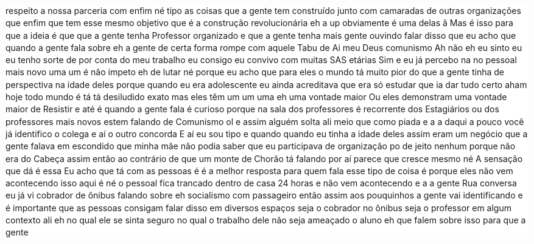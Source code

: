 respeito a nossa parceria com enfim né
tipo as coisas que a gente tem
construído junto com camaradas de outras
organizações que enfim que tem esse
mesmo objetivo que é a construção
revolucionária eh a up obviamente é uma
delas
ã Mas é isso para que a ideia é que que
a gente tenha Professor organizado e que
a gente tenha mais gente ouvindo falar
disso que eu acho que quando a gente
fala sobre eh a gente de certa forma
rompe com aquele Tabu de Ai meu Deus
comunismo Ah não eh eu sinto eu eu tenho
sorte de por conta do meu trabalho eu
consigo eu convivo com muitas SAS
etárias Sim e eu já percebo na no
pessoal mais novo
uma um é não ímpeto
eh de lutar né porque eu acho que para
eles o mundo tá muito pior do que a
gente tinha de perspectiva na idade
deles porque quando eu era adolescente
eu ainda acreditava que era só estudar
que ia dar tudo certo aham hoje todo
mundo é tá tá
desiludido exato mas eles têm um um
uma eh uma vontade maior Ou eles
demonstram uma vontade maior de Resistir
e até é quando a gente
fala é curioso porque na sala dos
professores é recorrente dos Estagiários
ou dos professores mais novos estem
falando de Comunismo ol e assim alguém
solta ali meio que como piada e a a
daqui a pouco você já identifico o
colega e aí o outro concorda E aí eu sou
tipo e quando quando eu tinha a idade
deles assim eram um negócio que a gente
falava em escondido que minha mãe não
podia saber que eu participava de
organização po
de jeito nenhum
porque não era do Cabeça assim então ao
contrário de que um monte de Chorão tá
falando por aí parece que cresce mesmo
né A sensação que dá é
essa Eu acho que tá com as pessoas
é é a melhor resposta para quem fala
esse tipo de coisa é porque eles não vem
acontecendo isso aqui é né o
pessoal fica trancado dentro de casa 24
horas e não vem acontecendo e a a gente
Rua conversa eu já vi cobrador de ônibus
falando sobre eh socialismo com
passageiro então assim aos pouquinhos a
gente vai identificando e é importante
que as pessoas consigam falar disso em
diversos espaços seja o cobrador no
ônibus seja o professor em algum
contexto ali
eh no qual ele se sinta seguro no qual o
trabalho dele não seja ameaçado o aluno
eh que falem sobre isso para que a gente